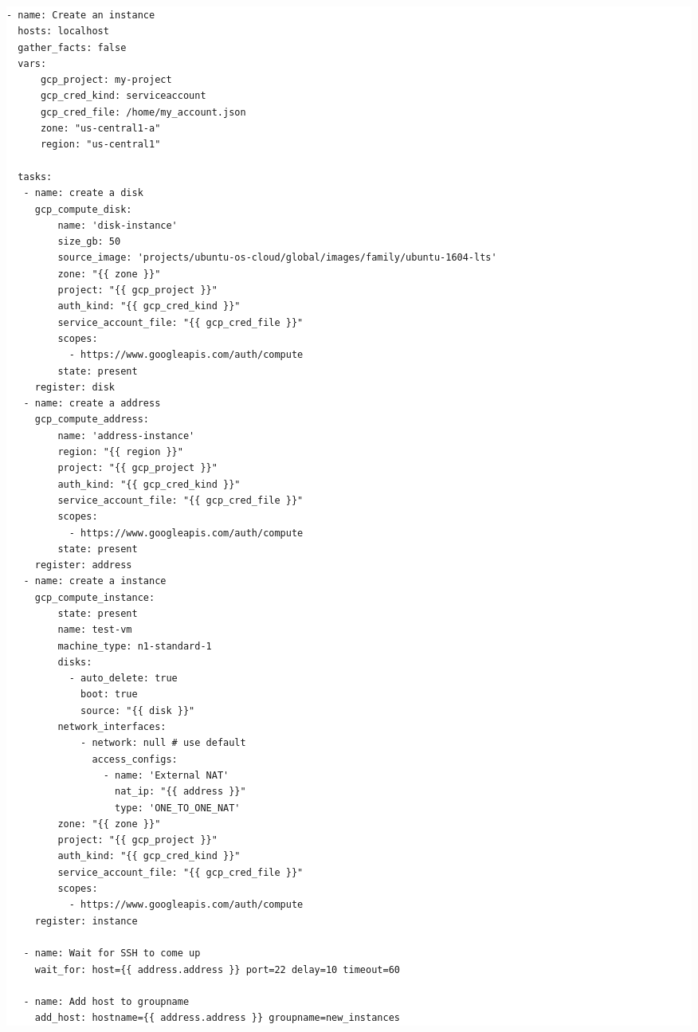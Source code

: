 ```
- name: Create an instance
  hosts: localhost
  gather_facts: false
  vars:
      gcp_project: my-project
      gcp_cred_kind: serviceaccount
      gcp_cred_file: /home/my_account.json
      zone: "us-central1-a"
      region: "us-central1"

  tasks:
   - name: create a disk
     gcp_compute_disk:
         name: 'disk-instance'
         size_gb: 50
         source_image: 'projects/ubuntu-os-cloud/global/images/family/ubuntu-1604-lts'
         zone: "{{ zone }}"
         project: "{{ gcp_project }}"
         auth_kind: "{{ gcp_cred_kind }}"
         service_account_file: "{{ gcp_cred_file }}"
         scopes:
           - https://www.googleapis.com/auth/compute
         state: present
     register: disk
   - name: create a address
     gcp_compute_address:
         name: 'address-instance'
         region: "{{ region }}"
         project: "{{ gcp_project }}"
         auth_kind: "{{ gcp_cred_kind }}"
         service_account_file: "{{ gcp_cred_file }}"
         scopes:
           - https://www.googleapis.com/auth/compute
         state: present
     register: address
   - name: create a instance
     gcp_compute_instance:
         state: present
         name: test-vm
         machine_type: n1-standard-1
         disks:
           - auto_delete: true
             boot: true
             source: "{{ disk }}"
         network_interfaces:
             - network: null # use default
               access_configs:
                 - name: 'External NAT'
                   nat_ip: "{{ address }}"
                   type: 'ONE_TO_ONE_NAT'
         zone: "{{ zone }}"
         project: "{{ gcp_project }}"
         auth_kind: "{{ gcp_cred_kind }}"
         service_account_file: "{{ gcp_cred_file }}"
         scopes:
           - https://www.googleapis.com/auth/compute
     register: instance

   - name: Wait for SSH to come up
     wait_for: host={{ address.address }} port=22 delay=10 timeout=60

   - name: Add host to groupname
     add_host: hostname={{ address.address }} groupname=new_instances
```
